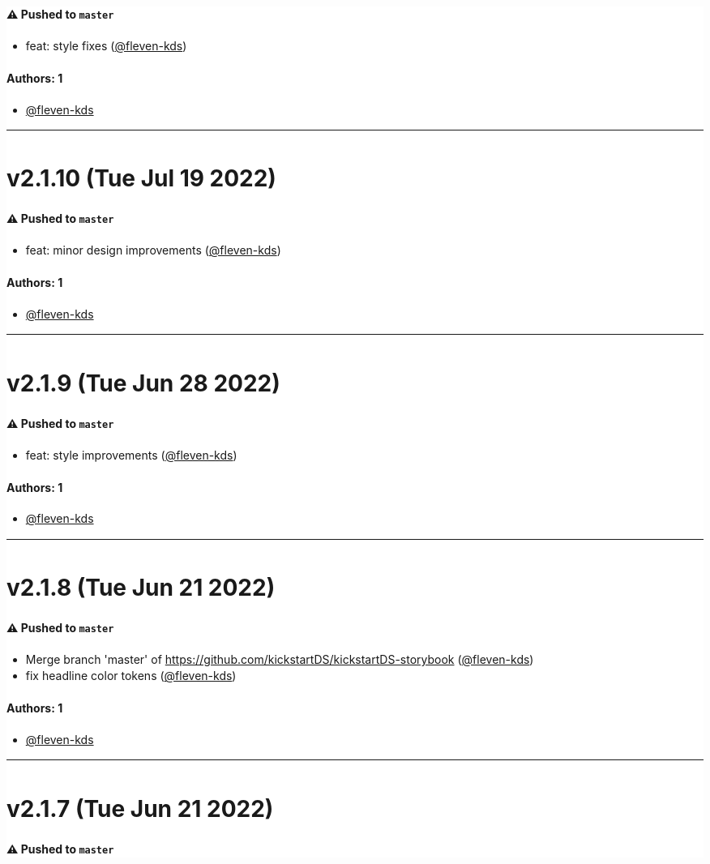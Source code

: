 #### ⚠️ Pushed to `master`

- feat: style fixes ([@fleven-kds](https://github.com/fleven-kds))

#### Authors: 1

- [@fleven-kds](https://github.com/fleven-kds)

---

# v2.1.10 (Tue Jul 19 2022)

#### ⚠️ Pushed to `master`

- feat: minor design improvements ([@fleven-kds](https://github.com/fleven-kds))

#### Authors: 1

- [@fleven-kds](https://github.com/fleven-kds)

---

# v2.1.9 (Tue Jun 28 2022)

#### ⚠️ Pushed to `master`

- feat: style improvements ([@fleven-kds](https://github.com/fleven-kds))

#### Authors: 1

- [@fleven-kds](https://github.com/fleven-kds)

---

# v2.1.8 (Tue Jun 21 2022)

#### ⚠️ Pushed to `master`

- Merge branch 'master' of https://github.com/kickstartDS/kickstartDS-storybook ([@fleven-kds](https://github.com/fleven-kds))
- fix headline color tokens ([@fleven-kds](https://github.com/fleven-kds))

#### Authors: 1

- [@fleven-kds](https://github.com/fleven-kds)

---

# v2.1.7 (Tue Jun 21 2022)

#### ⚠️ Pushed to `master`
